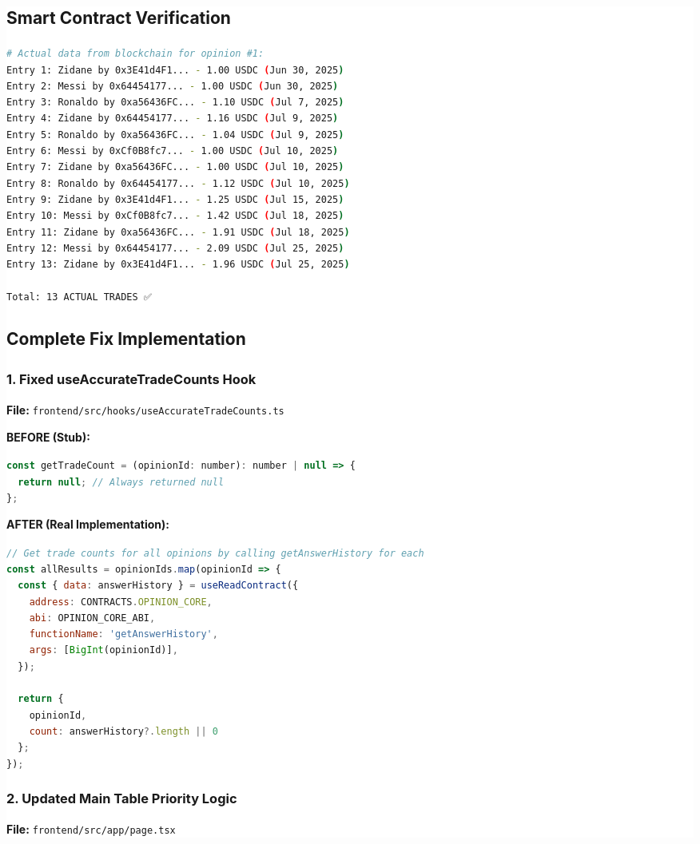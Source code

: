 ## Smart Contract Verification

```bash
# Actual data from blockchain for opinion #1:
Entry 1: Zidane by 0x3E41d4F1... - 1.00 USDC (Jun 30, 2025)
Entry 2: Messi by 0x64454177... - 1.00 USDC (Jun 30, 2025)  
Entry 3: Ronaldo by 0xa56436FC... - 1.10 USDC (Jul 7, 2025)
Entry 4: Zidane by 0x64454177... - 1.16 USDC (Jul 9, 2025)
Entry 5: Ronaldo by 0xa56436FC... - 1.04 USDC (Jul 9, 2025)
Entry 6: Messi by 0xCf0B8fc7... - 1.00 USDC (Jul 10, 2025)
Entry 7: Zidane by 0xa56436FC... - 1.00 USDC (Jul 10, 2025)
Entry 8: Ronaldo by 0x64454177... - 1.12 USDC (Jul 10, 2025)
Entry 9: Zidane by 0x3E41d4F1... - 1.25 USDC (Jul 15, 2025)
Entry 10: Messi by 0xCf0B8fc7... - 1.42 USDC (Jul 18, 2025)
Entry 11: Zidane by 0xa56436FC... - 1.91 USDC (Jul 18, 2025)
Entry 12: Messi by 0x64454177... - 2.09 USDC (Jul 25, 2025)
Entry 13: Zidane by 0x3E41d4F1... - 1.96 USDC (Jul 25, 2025)

Total: 13 ACTUAL TRADES ✅
```

## Complete Fix Implementation

### 1. Fixed useAccurateTradeCounts Hook
**File:** `frontend/src/hooks/useAccurateTradeCounts.ts`

**BEFORE (Stub):**
```javascript
const getTradeCount = (opinionId: number): number | null => {
  return null; // Always returned null
};
```

**AFTER (Real Implementation):**
```javascript
// Get trade counts for all opinions by calling getAnswerHistory for each
const allResults = opinionIds.map(opinionId => {
  const { data: answerHistory } = useReadContract({
    address: CONTRACTS.OPINION_CORE,
    abi: OPINION_CORE_ABI,
    functionName: 'getAnswerHistory',
    args: [BigInt(opinionId)],
  });

  return {
    opinionId,
    count: answerHistory?.length || 0
  };
});
```

### 2. Updated Main Table Priority Logic
**File:** `frontend/src/app/page.tsx`
